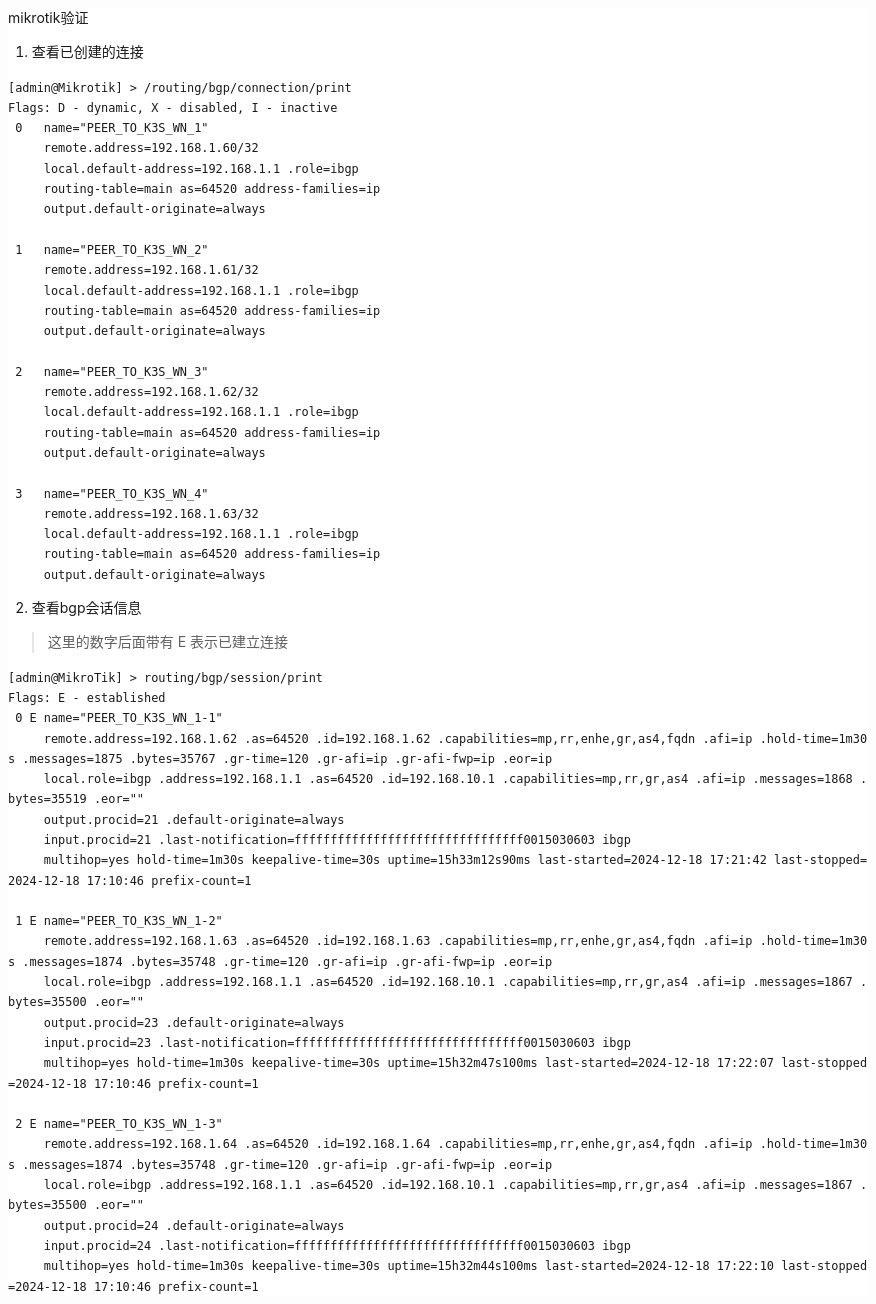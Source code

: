 mikrotik验证
1. 查看已创建的连接
```shell
[admin@Mikrotik] > /routing/bgp/connection/print
Flags: D - dynamic, X - disabled, I - inactive 
 0   name="PEER_TO_K3S_WN_1" 
     remote.address=192.168.1.60/32 
     local.default-address=192.168.1.1 .role=ibgp 
     routing-table=main as=64520 address-families=ip 
     output.default-originate=always 

 1   name="PEER_TO_K3S_WN_2" 
     remote.address=192.168.1.61/32 
     local.default-address=192.168.1.1 .role=ibgp 
     routing-table=main as=64520 address-families=ip 
     output.default-originate=always 

 2   name="PEER_TO_K3S_WN_3" 
     remote.address=192.168.1.62/32 
     local.default-address=192.168.1.1 .role=ibgp 
     routing-table=main as=64520 address-families=ip 
     output.default-originate=always 

 3   name="PEER_TO_K3S_WN_4" 
     remote.address=192.168.1.63/32 
     local.default-address=192.168.1.1 .role=ibgp 
     routing-table=main as=64520 address-families=ip 
     output.default-originate=always 
```

2. 查看bgp会话信息
> 这里的数字后面带有 E 表示已建立连接
```shell
[admin@MikroTik] > routing/bgp/session/print 
Flags: E - established 
 0 E name="PEER_TO_K3S_WN_1-1" 
     remote.address=192.168.1.62 .as=64520 .id=192.168.1.62 .capabilities=mp,rr,enhe,gr,as4,fqdn .afi=ip .hold-time=1m30s .messages=1875 .bytes=35767 .gr-time=120 .gr-afi=ip .gr-afi-fwp=ip .eor=ip 
     local.role=ibgp .address=192.168.1.1 .as=64520 .id=192.168.10.1 .capabilities=mp,rr,gr,as4 .afi=ip .messages=1868 .bytes=35519 .eor="" 
     output.procid=21 .default-originate=always 
     input.procid=21 .last-notification=ffffffffffffffffffffffffffffffff0015030603 ibgp 
     multihop=yes hold-time=1m30s keepalive-time=30s uptime=15h33m12s90ms last-started=2024-12-18 17:21:42 last-stopped=2024-12-18 17:10:46 prefix-count=1 

 1 E name="PEER_TO_K3S_WN_1-2" 
     remote.address=192.168.1.63 .as=64520 .id=192.168.1.63 .capabilities=mp,rr,enhe,gr,as4,fqdn .afi=ip .hold-time=1m30s .messages=1874 .bytes=35748 .gr-time=120 .gr-afi=ip .gr-afi-fwp=ip .eor=ip 
     local.role=ibgp .address=192.168.1.1 .as=64520 .id=192.168.10.1 .capabilities=mp,rr,gr,as4 .afi=ip .messages=1867 .bytes=35500 .eor="" 
     output.procid=23 .default-originate=always 
     input.procid=23 .last-notification=ffffffffffffffffffffffffffffffff0015030603 ibgp 
     multihop=yes hold-time=1m30s keepalive-time=30s uptime=15h32m47s100ms last-started=2024-12-18 17:22:07 last-stopped=2024-12-18 17:10:46 prefix-count=1 

 2 E name="PEER_TO_K3S_WN_1-3" 
     remote.address=192.168.1.64 .as=64520 .id=192.168.1.64 .capabilities=mp,rr,enhe,gr,as4,fqdn .afi=ip .hold-time=1m30s .messages=1874 .bytes=35748 .gr-time=120 .gr-afi=ip .gr-afi-fwp=ip .eor=ip 
     local.role=ibgp .address=192.168.1.1 .as=64520 .id=192.168.10.1 .capabilities=mp,rr,gr,as4 .afi=ip .messages=1867 .bytes=35500 .eor="" 
     output.procid=24 .default-originate=always 
     input.procid=24 .last-notification=ffffffffffffffffffffffffffffffff0015030603 ibgp 
     multihop=yes hold-time=1m30s keepalive-time=30s uptime=15h32m44s100ms last-started=2024-12-18 17:22:10 last-stopped=2024-12-18 17:10:46 prefix-count=1 
```